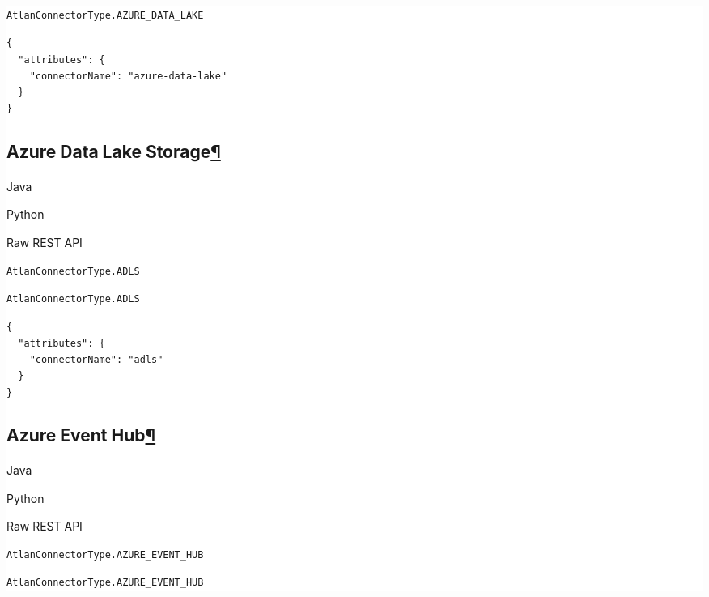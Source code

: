 ```
AtlanConnectorType.AZURE_DATA_LAKE

```

```
{
  "attributes": {
    "connectorName": "azure-data-lake"
  }
}

```

Azure Data Lake Storage[¶](#azure-data-lake-storage_1 "Permanent link")
-----------------------------------------------------------------------

Java

Python

Raw REST API

```
AtlanConnectorType.ADLS

```

```
AtlanConnectorType.ADLS

```

```
{
  "attributes": {
    "connectorName": "adls"
  }
}

```

Azure Event Hub[¶](#azure-event-hub "Permanent link")
-----------------------------------------------------

Java

Python

Raw REST API

```
AtlanConnectorType.AZURE_EVENT_HUB

```

```
AtlanConnectorType.AZURE_EVENT_HUB

```
